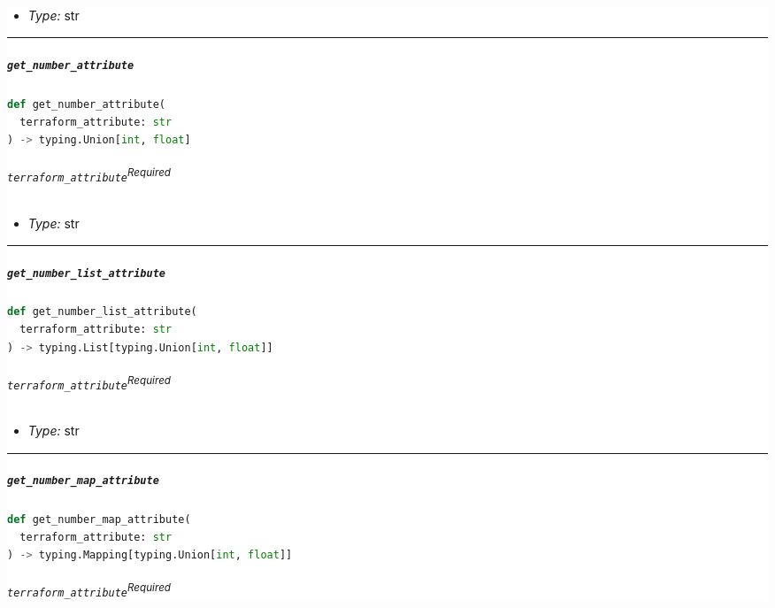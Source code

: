- *Type:* str

---

##### `get_number_attribute` <a name="get_number_attribute" id="@cdktf/provider-opentelekomcloud.fgsAsyncInvokeConfigV2.FgsAsyncInvokeConfigV2OnSuccessOutputReference.getNumberAttribute"></a>

```python
def get_number_attribute(
  terraform_attribute: str
) -> typing.Union[int, float]
```

###### `terraform_attribute`<sup>Required</sup> <a name="terraform_attribute" id="@cdktf/provider-opentelekomcloud.fgsAsyncInvokeConfigV2.FgsAsyncInvokeConfigV2OnSuccessOutputReference.getNumberAttribute.parameter.terraformAttribute"></a>

- *Type:* str

---

##### `get_number_list_attribute` <a name="get_number_list_attribute" id="@cdktf/provider-opentelekomcloud.fgsAsyncInvokeConfigV2.FgsAsyncInvokeConfigV2OnSuccessOutputReference.getNumberListAttribute"></a>

```python
def get_number_list_attribute(
  terraform_attribute: str
) -> typing.List[typing.Union[int, float]]
```

###### `terraform_attribute`<sup>Required</sup> <a name="terraform_attribute" id="@cdktf/provider-opentelekomcloud.fgsAsyncInvokeConfigV2.FgsAsyncInvokeConfigV2OnSuccessOutputReference.getNumberListAttribute.parameter.terraformAttribute"></a>

- *Type:* str

---

##### `get_number_map_attribute` <a name="get_number_map_attribute" id="@cdktf/provider-opentelekomcloud.fgsAsyncInvokeConfigV2.FgsAsyncInvokeConfigV2OnSuccessOutputReference.getNumberMapAttribute"></a>

```python
def get_number_map_attribute(
  terraform_attribute: str
) -> typing.Mapping[typing.Union[int, float]]
```

###### `terraform_attribute`<sup>Required</sup> <a name="terraform_attribute" id="@cdktf/provider-opentelekomcloud.fgsAsyncInvokeConfigV2.FgsAsyncInvokeConfigV2OnSuccessOutputReference.getNumberMapAttribute.parameter.terraformAttribute"></a>
